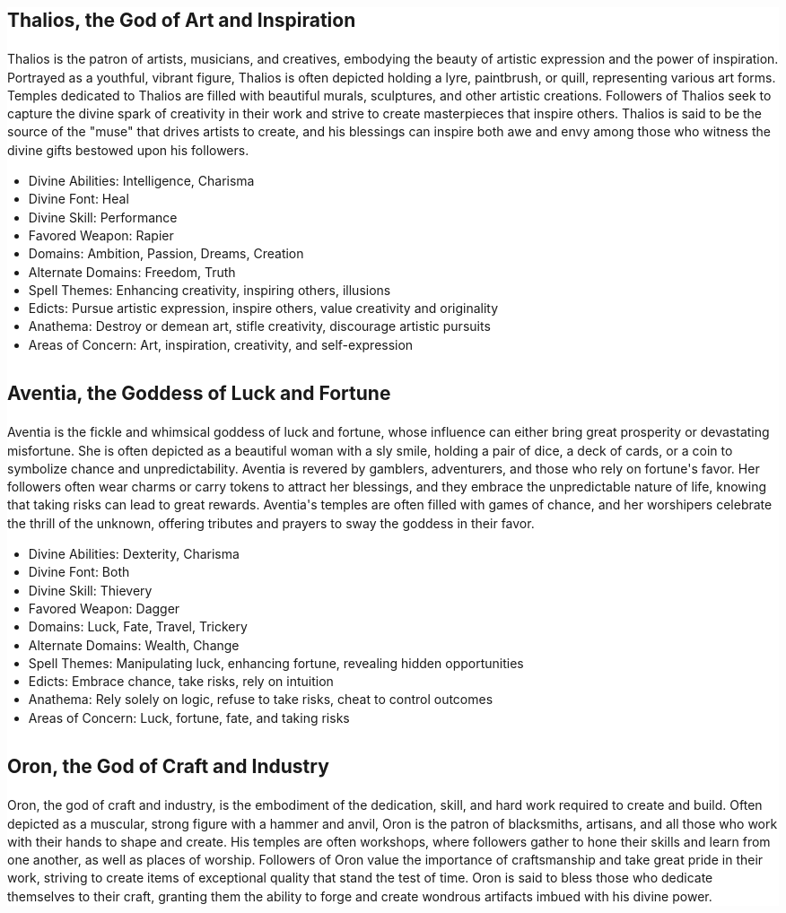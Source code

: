 ## Thalios, the God of Art and Inspiration
Thalios is the patron of artists, musicians, and creatives, embodying the beauty of artistic expression and the power of inspiration. Portrayed as a youthful, vibrant figure, Thalios is often depicted holding a lyre, paintbrush, or quill, representing various art forms. Temples dedicated to Thalios are filled with beautiful murals, sculptures, and other artistic creations. Followers of Thalios seek to capture the divine spark of creativity in their work and strive to create masterpieces that inspire others. Thalios is said to be the source of the "muse" that drives artists to create, and his blessings can inspire both awe and envy among those who witness the divine gifts bestowed upon his followers.

-   Divine Abilities: Intelligence, Charisma
-   Divine Font: Heal
-   Divine Skill: Performance
-   Favored Weapon: Rapier
-   Domains: Ambition, Passion, Dreams, Creation
-   Alternate Domains: Freedom, Truth
-   Spell Themes: Enhancing creativity, inspiring others, illusions
-   Edicts: Pursue artistic expression, inspire others, value creativity and originality
-   Anathema: Destroy or demean art, stifle creativity, discourage artistic pursuits
-   Areas of Concern: Art, inspiration, creativity, and self-expression

## Aventia, the Goddess of Luck and Fortune
Aventia is the fickle and whimsical goddess of luck and fortune, whose influence can either bring great prosperity or devastating misfortune. She is often depicted as a beautiful woman with a sly smile, holding a pair of dice, a deck of cards, or a coin to symbolize chance and unpredictability. Aventia is revered by gamblers, adventurers, and those who rely on fortune's favor. Her followers often wear charms or carry tokens to attract her blessings, and they embrace the unpredictable nature of life, knowing that taking risks can lead to great rewards. Aventia's temples are often filled with games of chance, and her worshipers celebrate the thrill of the unknown, offering tributes and prayers to sway the goddess in their favor.

-   Divine Abilities: Dexterity, Charisma
-   Divine Font: Both
-   Divine Skill: Thievery
-   Favored Weapon: Dagger
-   Domains: Luck, Fate, Travel, Trickery
-   Alternate Domains: Wealth, Change
-   Spell Themes: Manipulating luck, enhancing fortune, revealing hidden opportunities
-   Edicts: Embrace chance, take risks, rely on intuition
-   Anathema: Rely solely on logic, refuse to take risks, cheat to control outcomes
-   Areas of Concern: Luck, fortune, fate, and taking risks

## Oron, the God of Craft and Industry
Oron, the god of craft and industry, is the embodiment of the dedication, skill, and hard work required to create and build. Often depicted as a muscular, strong figure with a hammer and anvil, Oron is the patron of blacksmiths, artisans, and all those who work with their hands to shape and create. His temples are often workshops, where followers gather to hone their skills and learn from one another, as well as places of worship. Followers of Oron value the importance of craftsmanship and take great pride in their work, striving to create items of exceptional quality that stand the test of time. Oron is said to bless those who dedicate themselves to their craft, granting them the ability to forge and create wondrous artifacts imbued with his divine power.
